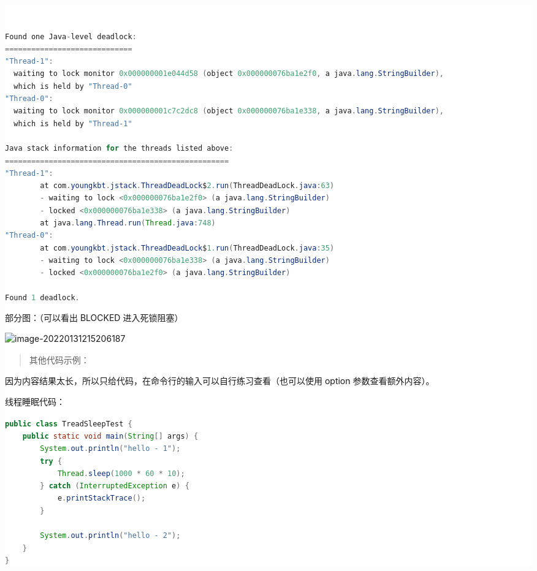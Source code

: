 ```java {8,15,103}


Found one Java-level deadlock:
=============================
"Thread-1":
  waiting to lock monitor 0x000000001e044d58 (object 0x000000076ba1e2f0, a java.lang.StringBuilder),
  which is held by "Thread-0"
"Thread-0":
  waiting to lock monitor 0x000000001c7c2dc8 (object 0x000000076ba1e338, a java.lang.StringBuilder),
  which is held by "Thread-1"

Java stack information for the threads listed above:
===================================================
"Thread-1":
        at com.youngkbt.jstack.ThreadDeadLock$2.run(ThreadDeadLock.java:63)
        - waiting to lock <0x000000076ba1e2f0> (a java.lang.StringBuilder)
        - locked <0x000000076ba1e338> (a java.lang.StringBuilder)
        at java.lang.Thread.run(Thread.java:748)
"Thread-0":
        at com.youngkbt.jstack.ThreadDeadLock$1.run(ThreadDeadLock.java:35)
        - waiting to lock <0x000000076ba1e338> (a java.lang.StringBuilder)
        - locked <0x000000076ba1e2f0> (a java.lang.StringBuilder)

Found 1 deadlock.
```

部分图：（可以看出 BLOCKED 进入死锁阻塞）

![image-20220131215206187](https://fastly.jsdelivr.net/gh/Kele-Bingtang/static/img/Java/20220131220402.png)



> 其他代码示例：

因为内容结果太长，所以只给代码，在命令行的输入可以自行练习查看（也可以使用 option 参数查看额外内容）。

线程睡眠代码：

```java
public class TreadSleepTest {
    public static void main(String[] args) {
        System.out.println("hello - 1");
        try {
            Thread.sleep(1000 * 60 * 10);
        } catch (InterruptedException e) {
            e.printStackTrace();
        }

        System.out.println("hello - 2");
    }
}

```
